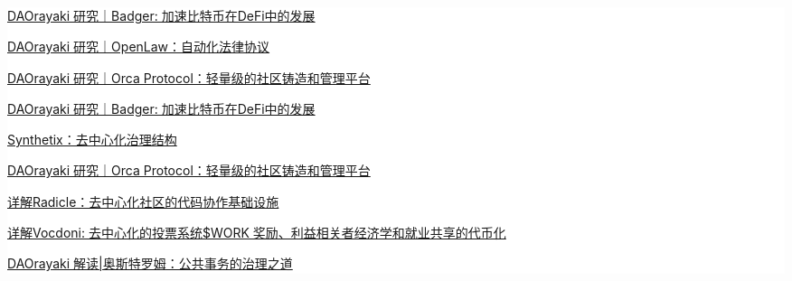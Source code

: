 [DAOrayaki 研究｜Badger: 加速比特币在DeFi中的发展](http://mp.weixin.qq.com/s?__biz=MzkyNDIxMTM4Ng==&mid=2247484583&idx=1&sn=ce3513d785537c63563a2a6f4b0f255c&chksm=c1d80572f6af8c64dc90942ec0094915267df5b768dbdc3566eb01a03861a05d85f6bd2d1fec&scene=21#wechat_redirect)

[DAOrayaki 研究｜OpenLaw：自动化法律协议](http://mp.weixin.qq.com/s?__biz=MzkyNDIxMTM4Ng==&mid=2247484582&idx=1&sn=399fb6eb57009a841d42b686202b6c8c&chksm=c1d80573f6af8c652254e94b62f8b0caa85a5ae22f8ffa745c2fd093e3028e3b0c45768f4674&scene=21#wechat_redirect)

[DAOrayaki 研究｜Orca Protocol：轻量级的社区铸造和管理平台](http://mp.weixin.qq.com/s?__biz=MzkyNDIxMTM4Ng==&mid=2247484580&idx=1&sn=1d1c5412ab24b34242912813041c138a&chksm=c1d80571f6af8c67fbfac08c52c900562a4328f65c7b7a05d09ba3473704ff22aa7153bbefe0&scene=21#wechat_redirect)

[DAOrayaki 研究｜Badger: 加速比特币在DeFi中的发展](http://mp.weixin.qq.com/s?__biz=MzkyNDIxMTM4Ng==&mid=2247484583&idx=1&sn=ce3513d785537c63563a2a6f4b0f255c&chksm=c1d80572f6af8c64dc90942ec0094915267df5b768dbdc3566eb01a03861a05d85f6bd2d1fec&scene=21#wechat_redirect)

[Synthetix：去中心化治理结构](http://mp.weixin.qq.com/s?__biz=MzkyNDIxMTM4Ng==&mid=2247484318&idx=1&sn=ebea1216fb8bdaa17de340aec02274a5&chksm=c1d8024bf6af8b5dcc504cefe8129bd910cc6234a2bd6828f6d9e375a97048209149d1b19e8a&scene=21#wechat_redirect)

[DAOrayaki 研究｜Orca Protocol：轻量级的社区铸造和管理平台](http://mp.weixin.qq.com/s?__biz=MzkyNDIxMTM4Ng==&mid=2247484581&idx=1&sn=89d7600ed7b2ce945b85f8a3fe73bd73&chksm=c1d80570f6af8c6679920e7e0ea5e42ac253ffa028367881f5d542edb690d613e21b30ab5a88&scene=21#wechat_redirect)

[详解Radicle：去中心化社区的代码协作基础设施](http://mp.weixin.qq.com/s?__biz=MzkyNDIxMTM4Ng==&mid=2247484495&idx=1&sn=eb91cfc99d2de5fd8a2e4b069abad13c&chksm=c1d8059af6af8c8c9d3a6559505eb8e7dad087b93255f1eaac78222f3497ceff7b0c400a9684&scene=21#wechat_redirect)

[详解Vocdoni: 去中心化的投票系统](http://mp.weixin.qq.com/s?__biz=MzkyNDIxMTM4Ng==&mid=2247484529&idx=1&sn=1b5c7043115435a09d4241e5d4962230&chksm=c1d805a4f6af8cb2f1570b3cb9bc5e9bd9d396304a247e8447a6bcbc99f26c51dca3161efa6d&scene=21#wechat_redirect)[$WORK 奖励、利益相关者经济学和就业共享的代币化](http://mp.weixin.qq.com/s?__biz=MzkyNDIxMTM4Ng==&mid=2247484579&idx=1&sn=e52f69e1e926eed1f2d895ad3c23df47&chksm=c1d80576f6af8c60a9f3f0e21d713a61e55ffbad904f0701634aba2f28b9ae746bc2ddd5f046&scene=21#wechat_redirect)

[DAOrayaki 解读|奥斯特罗姆：公共事务的治理之道](http://mp.weixin.qq.com/s?__biz=MzkyNDIxMTM4Ng==&mid=2247484580&idx=1&sn=1d1c5412ab24b34242912813041c138a&chksm=c1d80571f6af8c67fbfac08c52c900562a4328f65c7b7a05d09ba3473704ff22aa7153bbefe0&scene=21#wechat_redirect)




